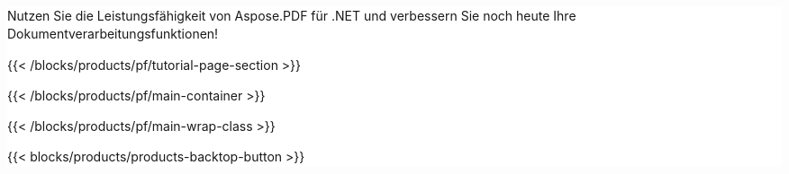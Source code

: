 Nutzen Sie die Leistungsfähigkeit von Aspose.PDF für .NET und verbessern Sie noch heute Ihre Dokumentverarbeitungsfunktionen!

{{< /blocks/products/pf/tutorial-page-section >}}

{{< /blocks/products/pf/main-container >}}

{{< /blocks/products/pf/main-wrap-class >}}

{{< blocks/products/products-backtop-button >}}
